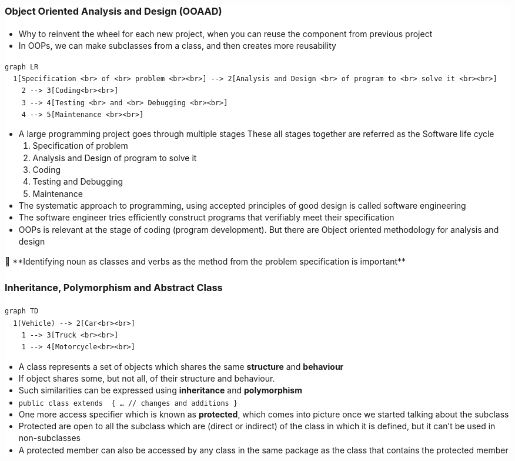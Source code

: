 ### Object Oriented Analysis and Design (OOAAD)

- Why to reinvent the wheel for each new project, when you can reuse the component from previous project
- In OOPs, we can make subclasses from a class, and then creates more reusability

```mermaid
graph LR
  1[Specification <br> of <br> problem <br><br>] --> 2[Analysis and Design <br> of program to <br> solve it <br><br>]
    2 --> 3[Coding<br><br>]
    3 --> 4[Testing <br> and <br> Debugging <br><br>]
    4 --> 5[Maintenance <br><br>]
```

- A large programming project goes through multiple stages
These all stages together are referred as the Software life cycle
    1. Specification of problem
    2. Analysis and Design of program to solve it
    3. Coding
    4. Testing and Debugging
    5. Maintenance
- The systematic approach to programming, using accepted principles of good design is called software engineering
- The software engineer tries efficiently construct programs that verifiably meet their specification
- OOPs is relevant at the stage of coding (program development). But there are Object oriented methodology for analysis and design

<aside>
📌 **Identifying noun as classes and verbs as the method from the problem specification is important**

</aside>

### Inheritance, Polymorphism and Abstract Class

```mermaid
graph TD
  1(Vehicle) --> 2[Car<br><br>]
    1 --> 3[Truck <br><br>]
    1 --> 4[Motorcycle<br><br>]
```

- A class represents a set of objects which shares the same **structure** and **behaviour**
- If object shares some, but not all, of their structure and behaviour.
- Such similarities can be expressed using **inheritance** and **polymorphism**
- `public class extends  { … // changes and additions }`
- One more access specifier which is known as **protected**, which comes into picture once we started talking about the subclass
- Protected are open to all the subclass which are (direct or indirect) of the class in which it is defined, but it can’t be used in non-subclasses
- A protected member can also be accessed by any class in the same package as the class that contains the protected member
